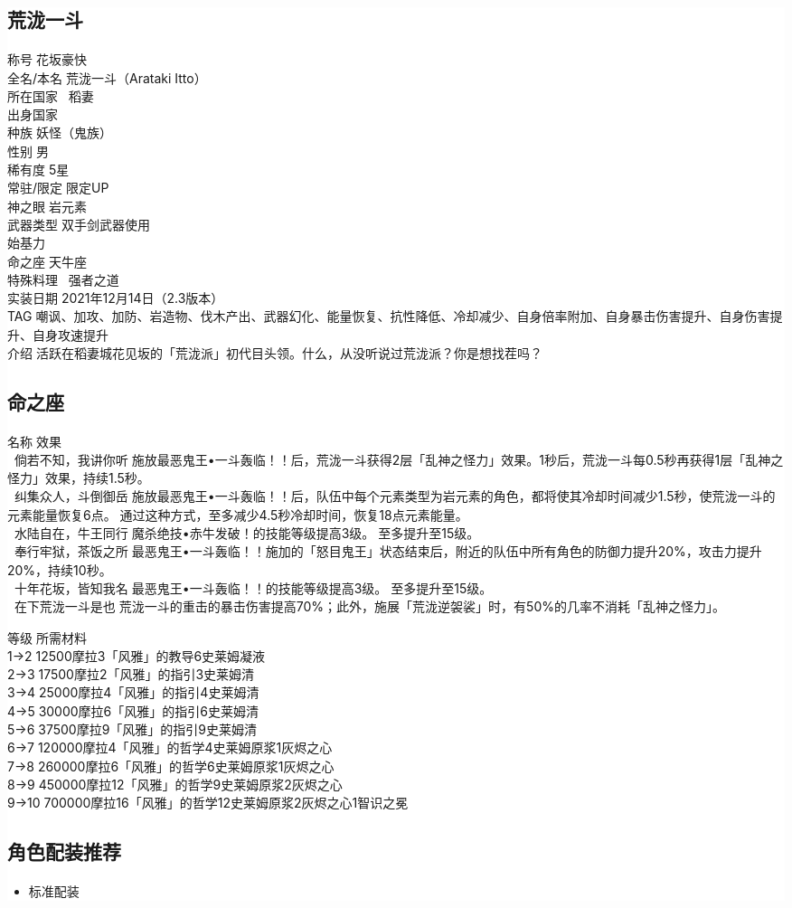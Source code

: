 荒泷一斗
----

  
称号 花坂豪快  
全名/本名 荒泷一斗（Arataki Itto）  
所在国家   稻妻    
出身国家  
种族 妖怪（鬼族）  
性别 男  
稀有度 5星  
常驻/限定 限定UP  
神之眼 岩元素  
武器类型 双手剑武器使用  
始基力  
命之座 天牛座  
特殊料理   强者之道    
实装日期 2021年12月14日（2.3版本）  
TAG 嘲讽、加攻、加防、岩造物、伐木产出、武器幻化、能量恢复、抗性降低、冷却减少、自身倍率附加、自身暴击伤害提升、自身伤害提升、自身攻速提升  
介绍 活跃在稻妻城花见坂的「荒泷派」初代目头领。什么，从没听说过荒泷派？你是想找茬吗？

  

  

  

命之座
---

  
名称 效果  
  倘若不知，我讲你听 施放最恶鬼王•一斗轰临！！后，荒泷一斗获得2层「乱神之怪力」效果。1秒后，荒泷一斗每0.5秒再获得1层「乱神之怪力」效果，持续1.5秒。  
  纠集众人，斗倒御岳 施放最恶鬼王•一斗轰临！！后，队伍中每个元素类型为岩元素的角色，都将使其冷却时间减少1.5秒，使荒泷一斗的元素能量恢复6点。 通过这种方式，至多减少4.5秒冷却时间，恢复18点元素能量。  
  水陆自在，牛王同行 魔杀绝技•赤牛发破！的技能等级提高3级。 至多提升至15级。  
  奉行牢狱，茶饭之所 最恶鬼王•一斗轰临！！施加的「怒目鬼王」状态结束后，附近的队伍中所有角色的防御力提升20%，攻击力提升20%，持续10秒。  
  十年花坂，皆知我名 最恶鬼王•一斗轰临！！的技能等级提高3级。 至多提升至15级。  
  在下荒泷一斗是也 荒泷一斗的重击的暴击伤害提高70%；此外，施展「荒泷逆袈裟」时，有50%的几率不消耗「乱神之怪力」。

  

  
等级 所需材料  
1→2 12500摩拉3「风雅」的教导6史莱姆凝液  
2→3 17500摩拉2「风雅」的指引3史莱姆清  
3→4 25000摩拉4「风雅」的指引4史莱姆清  
4→5 30000摩拉6「风雅」的指引6史莱姆清  
5→6 37500摩拉9「风雅」的指引9史莱姆清  
6→7 120000摩拉4「风雅」的哲学4史莱姆原浆1灰烬之心  
7→8 260000摩拉6「风雅」的哲学6史莱姆原浆1灰烬之心  
8→9 450000摩拉12「风雅」的哲学9史莱姆原浆2灰烬之心  
9→10 700000摩拉16「风雅」的哲学12史莱姆原浆2灰烬之心1智识之冕

角色配装推荐
------

*   标准配装
